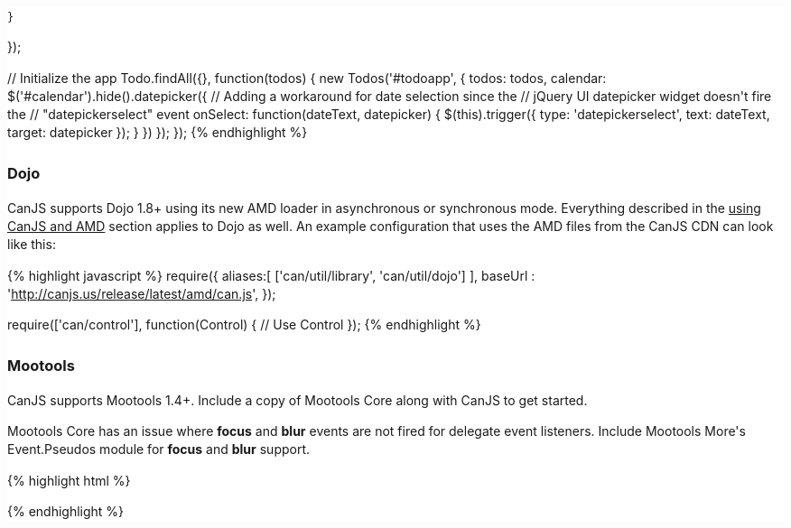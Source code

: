     }
  });

  // Initialize the app
  Todo.findAll({}, function(todos) {
    new Todos('#todoapp', {
      todos: todos,
      calendar: $('#calendar').hide().datepicker({
        // Adding a workaround for date selection since the 
        // jQuery UI datepicker widget doesn't fire the 
        // "datepickerselect" event
        onSelect: function(dateText, datepicker) {
          $(this).trigger({
            type: 'datepickerselect',
            text: dateText,
            target: datepicker
          });
        }
      })
    });
  });
</script>
{% endhighlight %}

### Dojo

CanJS supports Dojo 1.8+ using its new AMD loader in asynchronous or synchronous mode. Everything described in the
[using CanJS and AMD](#using_canjs-amd) section applies to Dojo as well. An example configuration that uses the AMD files
from the CanJS CDN can look like this:

{% highlight javascript %}
require({
    aliases:[
        ['can/util/library', 'can/util/dojo']
    ],
    baseUrl : 'http://canjs.us/release/latest/amd/can.js',
});

require(['can/control'], function(Control) {
  // Use Control
});
{% endhighlight %}

### Mootools

CanJS supports Mootools 1.4+. Include a copy of Mootools Core along with CanJS to get started.

Mootools Core has an issue where __focus__ and __blur__ events are not fired for delegate event listeners.
Include Mootools More's Event.Pseudos module for __focus__ and __blur__ support.

{% highlight html %}
<script src="https://ajax.googleapis.com/ajax/libs/mootools/1.4.5/
mootools.js"></script>

<script src="mootools-more-event_pseudos-1.4.0.1.js"></script>
<script src="can.mootools.js"></script>
<script>
  // start using CanJS
  Todo = can.Model({
    ...
  });
</script>
{% endhighlight %}

